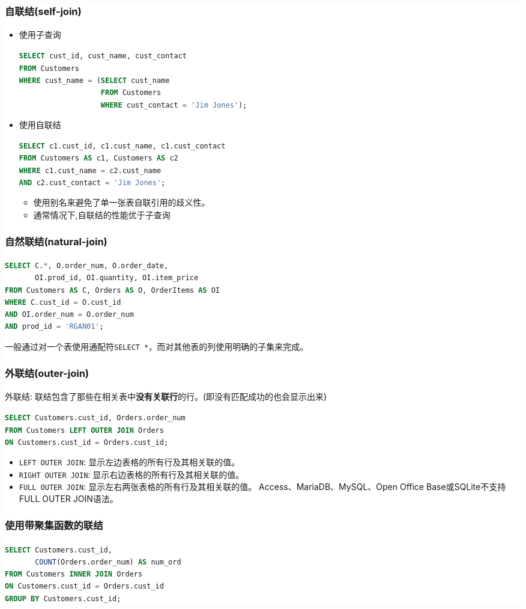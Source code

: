 ### 自联结(self-join)
- 使用子查询
  ```sql
  SELECT cust_id, cust_name, cust_contact
  FROM Customers
  WHERE cust_name = (SELECT cust_name
                     FROM Customers
                     WHERE cust_contact = 'Jim Jones');
  ```
- 使用自联结
  ```sql
  SELECT c1.cust_id, c1.cust_name, c1.cust_contact
  FROM Customers AS c1, Customers AS c2
  WHERE c1.cust_name = c2.cust_name
  AND c2.cust_contact = 'Jim Jones'; 
  ```
  - 使用别名来避免了单一张表自联引用的歧义性。
  - 通常情况下,自联结的性能优于子查询

### 自然联结(natural-join)

```sql
SELECT C.*, O.order_num, O.order_date,
       OI.prod_id, OI.quantity, OI.item_price
FROM Customers AS C, Orders AS O, OrderItems AS OI
WHERE C.cust_id = O.cust_id
AND OI.order_num = O.order_num
AND prod_id = 'RGAN01';
```
一般通过对一个表使用通配符`SELECT *`，而对其他表的列使用明确的子集来完成。

### 外联结(outer-join)

外联结: 联结包含了那些在相关表中**没有关联行**的行。(即没有匹配成功的也会显示出来)

```sql
SELECT Customers.cust_id, Orders.order_num
FROM Customers LEFT OUTER JOIN Orders
ON Customers.cust_id = Orders.cust_id;
```
- `LEFT OUTER JOIN`: 显示左边表格的所有行及其相关联的值。
- `RIGHT OUTER JOIN`: 显示右边表格的所有行及其相关联的值。
- `FULL OUTER JOIN`: 显示左右两张表格的所有行及其相关联的值。
  Access、MariaDB、MySQL、Open Office Base或SQLite不支持FULL OUTER JOIN语法。


### 使用带聚集函数的联结

```sql
SELECT Customers.cust_id,
       COUNT(Orders.order_num) AS num_ord
FROM Customers INNER JOIN Orders
ON Customers.cust_id = Orders.cust_id
GROUP BY Customers.cust_id;
```
